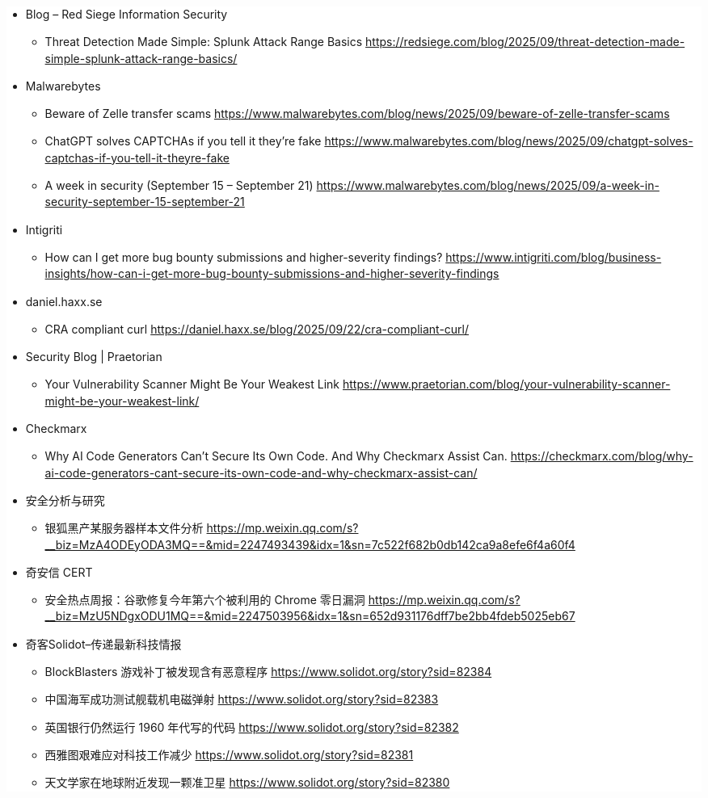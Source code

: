 - Blog – Red Siege Information Security
  - Threat Detection Made Simple: Splunk Attack Range Basics
https://redsiege.com/blog/2025/09/threat-detection-made-simple-splunk-attack-range-basics/

- Malwarebytes
  - Beware of Zelle transfer scams
https://www.malwarebytes.com/blog/news/2025/09/beware-of-zelle-transfer-scams

  - ChatGPT solves CAPTCHAs if you tell it they&#8217;re fake
https://www.malwarebytes.com/blog/news/2025/09/chatgpt-solves-captchas-if-you-tell-it-theyre-fake

  - A week in security (September 15 &#8211; September 21)
https://www.malwarebytes.com/blog/news/2025/09/a-week-in-security-september-15-september-21

- Intigriti
  - How can I get more bug bounty submissions and higher-severity findings?
https://www.intigriti.com/blog/business-insights/how-can-i-get-more-bug-bounty-submissions-and-higher-severity-findings

- daniel.haxx.se
  - CRA compliant curl
https://daniel.haxx.se/blog/2025/09/22/cra-compliant-curl/

- Security Blog | Praetorian
  - Your Vulnerability Scanner Might Be Your Weakest Link
https://www.praetorian.com/blog/your-vulnerability-scanner-might-be-your-weakest-link/

- Checkmarx
  - Why AI Code Generators Can’t Secure Its Own Code. And Why Checkmarx Assist Can.
https://checkmarx.com/blog/why-ai-code-generators-cant-secure-its-own-code-and-why-checkmarx-assist-can/

- 安全分析与研究
  - 银狐黑产某服务器样本文件分析
https://mp.weixin.qq.com/s?__biz=MzA4ODEyODA3MQ==&mid=2247493439&idx=1&sn=7c522f682b0db142ca9a8efe6f4a60f4

- 奇安信 CERT
  - 安全热点周报：谷歌修复今年第六个被利用的 Chrome 零日漏洞
https://mp.weixin.qq.com/s?__biz=MzU5NDgxODU1MQ==&mid=2247503956&idx=1&sn=652d931176dff7be2bb4fdeb5025eb67

- 奇客Solidot–传递最新科技情报
  - BlockBlasters 游戏补丁被发现含有恶意程序
https://www.solidot.org/story?sid=82384

  - 中国海军成功测试舰载机电磁弹射
https://www.solidot.org/story?sid=82383

  - 英国银行仍然运行 1960 年代写的代码
https://www.solidot.org/story?sid=82382

  - 西雅图艰难应对科技工作减少
https://www.solidot.org/story?sid=82381

  - 天文学家在地球附近发现一颗准卫星
https://www.solidot.org/story?sid=82380
